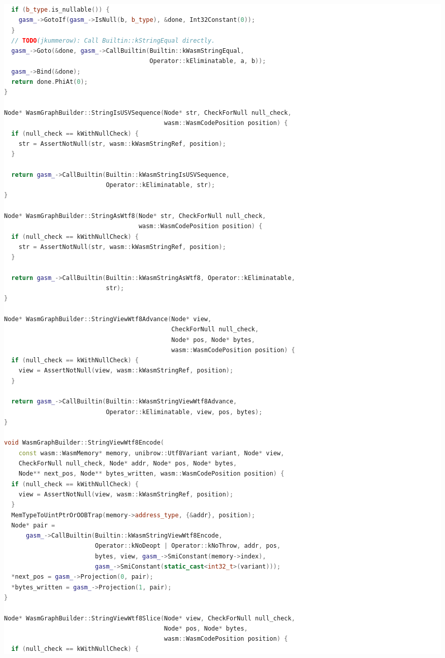 ```cpp
  if (b_type.is_nullable()) {
    gasm_->GotoIf(gasm_->IsNull(b, b_type), &done, Int32Constant(0));
  }
  // TODO(jkummerow): Call Builtin::kStringEqual directly.
  gasm_->Goto(&done, gasm_->CallBuiltin(Builtin::kWasmStringEqual,
                                        Operator::kEliminatable, a, b));
  gasm_->Bind(&done);
  return done.PhiAt(0);
}

Node* WasmGraphBuilder::StringIsUSVSequence(Node* str, CheckForNull null_check,
                                            wasm::WasmCodePosition position) {
  if (null_check == kWithNullCheck) {
    str = AssertNotNull(str, wasm::kWasmStringRef, position);
  }

  return gasm_->CallBuiltin(Builtin::kWasmStringIsUSVSequence,
                            Operator::kEliminatable, str);
}

Node* WasmGraphBuilder::StringAsWtf8(Node* str, CheckForNull null_check,
                                     wasm::WasmCodePosition position) {
  if (null_check == kWithNullCheck) {
    str = AssertNotNull(str, wasm::kWasmStringRef, position);
  }

  return gasm_->CallBuiltin(Builtin::kWasmStringAsWtf8, Operator::kEliminatable,
                            str);
}

Node* WasmGraphBuilder::StringViewWtf8Advance(Node* view,
                                              CheckForNull null_check,
                                              Node* pos, Node* bytes,
                                              wasm::WasmCodePosition position) {
  if (null_check == kWithNullCheck) {
    view = AssertNotNull(view, wasm::kWasmStringRef, position);
  }

  return gasm_->CallBuiltin(Builtin::kWasmStringViewWtf8Advance,
                            Operator::kEliminatable, view, pos, bytes);
}

void WasmGraphBuilder::StringViewWtf8Encode(
    const wasm::WasmMemory* memory, unibrow::Utf8Variant variant, Node* view,
    CheckForNull null_check, Node* addr, Node* pos, Node* bytes,
    Node** next_pos, Node** bytes_written, wasm::WasmCodePosition position) {
  if (null_check == kWithNullCheck) {
    view = AssertNotNull(view, wasm::kWasmStringRef, position);
  }
  MemTypeToUintPtrOrOOBTrap(memory->address_type, {&addr}, position);
  Node* pair =
      gasm_->CallBuiltin(Builtin::kWasmStringViewWtf8Encode,
                         Operator::kNoDeopt | Operator::kNoThrow, addr, pos,
                         bytes, view, gasm_->SmiConstant(memory->index),
                         gasm_->SmiConstant(static_cast<int32_t>(variant)));
  *next_pos = gasm_->Projection(0, pair);
  *bytes_written = gasm_->Projection(1, pair);
}

Node* WasmGraphBuilder::StringViewWtf8Slice(Node* view, CheckForNull null_check,
                                            Node* pos, Node* bytes,
                                            wasm::WasmCodePosition position) {
  if (null_check == kWithNullCheck) {
```